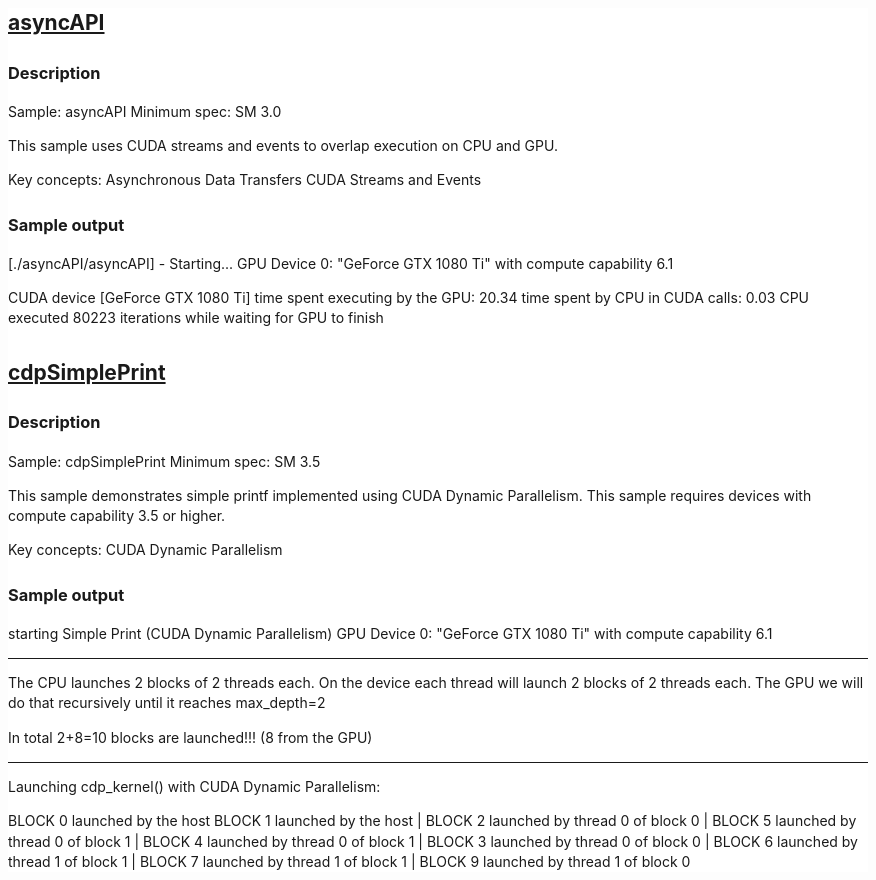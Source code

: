 ## [asyncAPI](asyncAPI/)

### Description

Sample: asyncAPI
Minimum spec: SM 3.0

This sample uses CUDA streams and events to overlap execution on CPU and GPU.

Key concepts:
Asynchronous Data Transfers
CUDA Streams and Events

### Sample output

[./asyncAPI/asyncAPI] - Starting...
GPU Device 0: "GeForce GTX 1080 Ti" with compute capability 6.1

CUDA device [GeForce GTX 1080 Ti]
time spent executing by the GPU: 20.34
time spent by CPU in CUDA calls: 0.03
CPU executed 80223 iterations while waiting for GPU to finish


## [cdpSimplePrint](cdpSimplePrint/)

### Description

Sample: cdpSimplePrint
Minimum spec: SM 3.5

This sample demonstrates simple printf implemented using CUDA Dynamic Parallelism.  This sample requires devices with compute capability 3.5 or higher.

Key concepts:
CUDA Dynamic Parallelism

### Sample output

starting Simple Print (CUDA Dynamic Parallelism)
GPU Device 0: "GeForce GTX 1080 Ti" with compute capability 6.1

***************************************************************************
The CPU launches 2 blocks of 2 threads each. On the device each thread will
launch 2 blocks of 2 threads each. The GPU we will do that recursively
until it reaches max_depth=2

In total 2+8=10 blocks are launched!!! (8 from the GPU)
***************************************************************************

Launching cdp_kernel() with CUDA Dynamic Parallelism:

BLOCK 0 launched by the host
BLOCK 1 launched by the host
|  BLOCK 2 launched by thread 0 of block 0
|  BLOCK 5 launched by thread 0 of block 1
|  BLOCK 4 launched by thread 0 of block 1
|  BLOCK 3 launched by thread 0 of block 0
|  BLOCK 6 launched by thread 1 of block 1
|  BLOCK 7 launched by thread 1 of block 1
|  BLOCK 9 launched by thread 1 of block 0